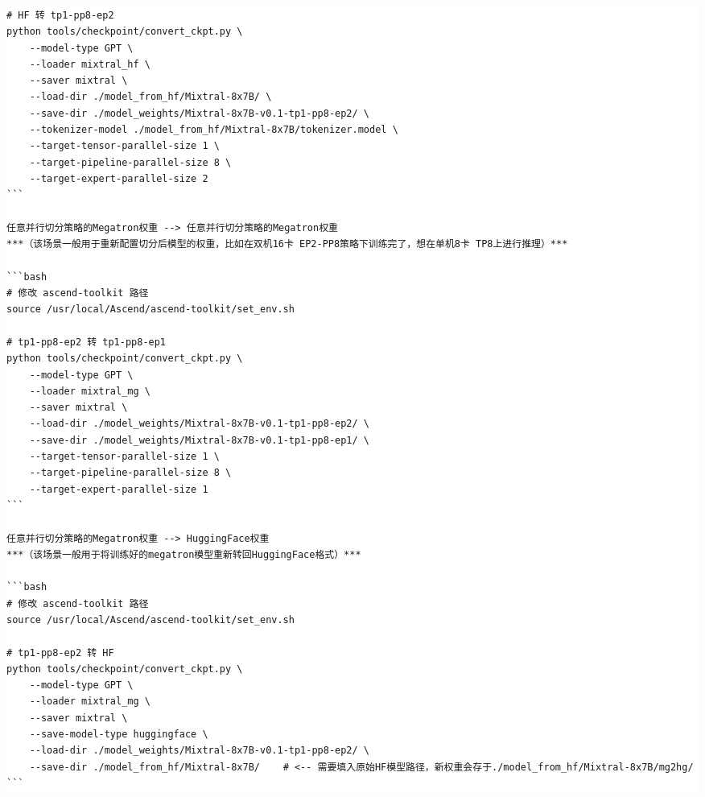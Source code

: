     # HF 转 tp1-pp8-ep2
    python tools/checkpoint/convert_ckpt.py \
        --model-type GPT \
        --loader mixtral_hf \
        --saver mixtral \
        --load-dir ./model_from_hf/Mixtral-8x7B/ \
        --save-dir ./model_weights/Mixtral-8x7B-v0.1-tp1-pp8-ep2/ \
        --tokenizer-model ./model_from_hf/Mixtral-8x7B/tokenizer.model \
        --target-tensor-parallel-size 1 \
        --target-pipeline-parallel-size 8 \
        --target-expert-parallel-size 2 
    ```

    任意并行切分策略的Megatron权重 --> 任意并行切分策略的Megatron权重
    ***（该场景一般用于重新配置切分后模型的权重，比如在双机16卡 EP2-PP8策略下训练完了，想在单机8卡 TP8上进行推理）***

    ```bash
    # 修改 ascend-toolkit 路径
    source /usr/local/Ascend/ascend-toolkit/set_env.sh
    
    # tp1-pp8-ep2 转 tp1-pp8-ep1
    python tools/checkpoint/convert_ckpt.py \
        --model-type GPT \
        --loader mixtral_mg \
        --saver mixtral \
        --load-dir ./model_weights/Mixtral-8x7B-v0.1-tp1-pp8-ep2/ \
        --save-dir ./model_weights/Mixtral-8x7B-v0.1-tp1-pp8-ep1/ \
        --target-tensor-parallel-size 1 \
        --target-pipeline-parallel-size 8 \
        --target-expert-parallel-size 1 
    ```

    任意并行切分策略的Megatron权重 --> HuggingFace权重
    ***（该场景一般用于将训练好的megatron模型重新转回HuggingFace格式）***

    ```bash
    # 修改 ascend-toolkit 路径
    source /usr/local/Ascend/ascend-toolkit/set_env.sh
    
    # tp1-pp8-ep2 转 HF
    python tools/checkpoint/convert_ckpt.py \
        --model-type GPT \
        --loader mixtral_mg \
        --saver mixtral \
        --save-model-type huggingface \
        --load-dir ./model_weights/Mixtral-8x7B-v0.1-tp1-pp8-ep2/ \
        --save-dir ./model_from_hf/Mixtral-8x7B/    # <-- 需要填入原始HF模型路径，新权重会存于./model_from_hf/Mixtral-8x7B/mg2hg/
    ```
